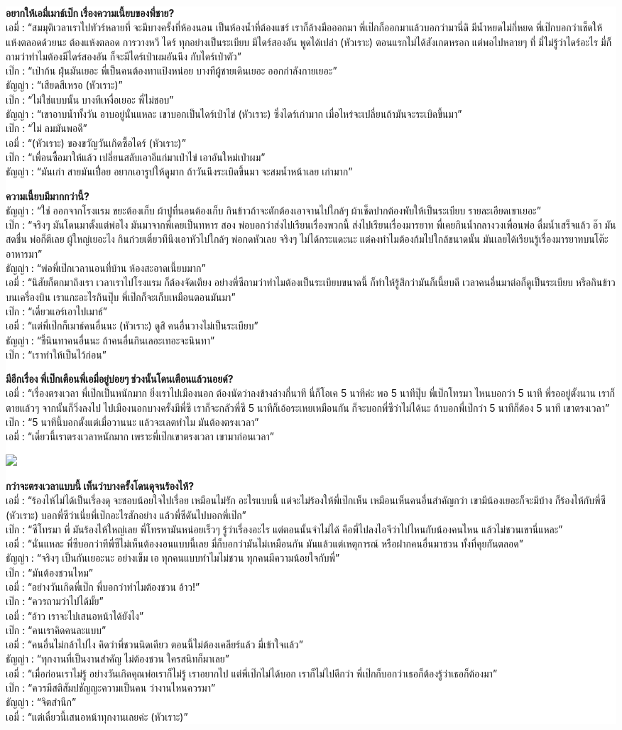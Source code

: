 **อยากให้เอมี่เมาธ์เป๊ก เรื่องความเนี้ยบของพี่ชาย?**  
เอมี่ : “สมมุติเวลาเราไปทัวร์หลายที่ จะมีบางครั้งที่ห้องนอน เป็นห้องน้ำที่ต้องแชร์ เราก็ล้างมือออกมา พี่เป๊กก็ออกมาแล้วบอกว่ามานี่ดิ มีน้ำหยดไม่กี่หยด พี่เป๊กบอกว่าเช็ดให้แห้งตลอดด้วยนะ ต้องแห้งตลอด การวางหวี ไดร์ ทุกอย่างเป็นระเบียบ มีไดร์สองอัน พูดได้เปล่า (หัวเราะ) ตอนแรกไม่ได้สังเกตหรอก แต่พอไปหลายๆ ที่ มี่ไม่รู้ว่าไดร์อะไร มี่ก็ถามว่าทำไมต้องมีไดร์สองอัน ก็จะมีไดร์เป่าผมอันนึง กับไดร์เป่าตัว”  
เป๊ก : “เป่าก้น ฝุ่นมันเยอะ พี่เป็นคนต้องทาแป้งหน่อย บางทีผู้ชายเดินเยอะ ออกกำลังกายเยอะ”  
ธัญญ่า : “เสียดสีเหรอ (หัวเราะ)”  
เป๊ก : “ไม่ใช่แบบนั้น บางทีเหงื่อเยอะ พี่ไม่ชอบ”  
ธัญญ่า : “เขาอาบน้ำทั้งวัน อาบอยู่นั่นแหละ เขาบอกเป็นไดร์เป่าไข่ (หัวเราะ) ซึ่งไดร์เก่ามาก เมื่อไหร่จะเปลี่ยนถ้ามันจะระเบิดขึ้นมา”  
เป๊ก : “ไม่ ลมมันพอดี”  
เอมี่ : “(หัวเราะ) ของขวัญวันเกิดซื้อไดร์ (หัวเราะ)”  
เป๊ก : “เพื่อนซื้อมาให้แล้ว เปลี่ยนสลับเอาอีแก่มาเป่าไข่ เอาอันใหม่เป่าผม”  
ธัญญ่า : “มันเก่า สายมันเปื่อย อยากเอารูปให้ดูมาก ถ้าวันนึงระเบิดขึ้นมา จะสมน้ำหน้าเลย เก่ามาก”

**ความเนี้ยบมีมากกว่านี้?**  
ธัญญ่า : “ใช่ ออกจากโรงแรม ขยะต้องเก็บ ผ้าปูที่นอนต้องเก็บ กินข้าวถ้าจะตักต้องเอาจานไปใกล้ๆ ผ้าเช็ดปากต้องพับให้เป็นระเบียบ รายละเอียดเขาเยอะ”  
เป๊ก : “จริงๆ มันโดนมาตั้งแต่พ่อไง มันมาจากพี่เคยเป็นทหาร สอง พ่อบอกว่าส่งไปเรียนเรื่องพวกนี้ ส่งไปเรียนเรื่องมารยาท พี่เคยกินน้ำกลางวงเพื่อนพ่อ ดื่มน้ำเสร็จแล้ว อ๊า มันสดชื่น พ่อก็ตีเลย ผู้ใหญ่เยอะไง กินก๋วยเตี๋ยวทีนึงเอาหัวไปใกล้ๆ พ่อกดหัวเลย จริงๆ ไม่ได้กระแดะนะ แต่คงทำไมต้องก้มไปใกล้ขนาดนั้น มันเลยได้เรียนรู้เรื่องมารยาทบนโต๊ะอาหารมา”  
ธัญญ่า : “พ่อพี่เป๊กเวลานอนที่บ้าน ห้องสะอาดเนี้ยบมาก”  
เอมี่ : “นิสัยก็ตกมาถึงเรา เวลาเราไปโรงแรม ก็ต้องจัดเตียง อย่างพี่ซีถามว่าทำไมต้องเป็นระเบียบขนาดนี้ ก็ทำให้รู้สึกว่ามันก็เนี้ยบดี เวลาคนอื่นมาต่อก็ดูเป็นระเบียบ หรือกินข้าวบนเครื่องบิน เราแกะอะไรกินปุ๊บ พี่เป๊กก็จะเก็บเหมือนตอนมันมา”  
เป๊ก : “เดี๋ยวแอร์เอาไปเมาธ์”  
เอมี่ : “แต่พี่เป๊กก็เมาธ์คนอื่นนะ (หัวเราะ) ดูสิ คนอื่นวางไม่เป็นระเบียบ”  
ธัญญ่า : “ขี้นินทาคนอื่นนะ ถ้าคนอื่นกินเลอะเทอะจะนินทา”  
เป๊ก : “เราทำให้เป็นไว้ก่อน”

**มีอีกเรื่อง พี่เป๊กเตือนพี่เอมี่อยู่บ่อยๆ ช่วงนั้นโดนเตือนแล้วนอยด์?**  
เอมี่ : “เรื่องตรงเวลา พี่เป๊กเป็นหนักมาก ยิ่งเราไปเมืองนอก ต้องนัดว่าลงข้างล่างกี่นาที นี่ก็โอเค 5 นาทีค่ะ พอ 5 นาทีปุ๊บ พี่เป๊กโทรมา ไหนบอกว่า 5 นาที พี่รออยู่ตั้งนาน เราก็ตายแล้วๆ จากนั้นก็วิ่งลงไป ไปเมืองนอกบางครั้งมีพี่ซี เราก็จะกลัวพี่ซี 5 นาทีก็เอ้อระเหยเหมือนกัน ก็จะบอกพี่ซีว่าไม่ได้นะ ถ้าบอกพี่เป๊กว่า 5 นาทีก็ต้อง 5 นาที เขาตรงเวลา”  
เป๊ก : “5 นาทีนี้บอกตั้งแต่เมื่อวานนะ แล้วจะเลตทำไม มันต้องตรงเวลา”  
เอมี่ : “เดี๋ยวนี้เราตรงเวลาหนักมาก เพราะพี่เป๊กเขาตรงเวลา เขามาก่อนเวลา”

![](https://www.matichon.co.th/wp-content/uploads/2024/11/IMG_8151-1024x683.jpg)

**กว่าจะตรงเวลาแบบนี้ เห็นว่าบางครั้งโดนดุจนร้องไห้?**  
เอมี่ : “ร้องไห้ไม่ได้เป็นเรื่องดุ จะชอบน้อยใจไปเรื่อย เหมือนไม่รัก อะไรแบบนี้ แต่จะไม่ร้องให้พี่เป๊กเห็น เหมือนเห็นคนอื่นสำคัญกว่า เขามีน้องเยอะก็จะมีบ้าง ก็ร้องไห้กับพี่ซี (หัวเราะ) บอกพี่ซีว่าเนี่ยพี่เป๊กอะไรสักอย่าง แล้วพี่ซีดันไปบอกพี่เป๊ก”  
เป๊ก : “ซีโทรมา พี่ มันร้องไห้ใหญ่เลย พี่โทรหามันหน่อยเร็วๆ รู้ว่าเรื่องอะไร แต่ตอนนั้นจำไม่ได้ คือพี่ไปลงไอจีว่าไปไหนกับน้องคนไหน แล้วไม่ชวนเขานี่แหละ”  
เอมี่ : “นั่นแหละ พี่ซีบอกว่าทีพี่ซีไม่เห็นต้องงอนแบบนี้เลย มี่ก็บอกว่ามันไม่เหมือนกัน มันแล้วแต่เหตุการณ์ หรือฝากคนอื่นมาชวน ทั้งที่คุยกันตลอด”  
ธัญญ่า : “จริงๆ เป็นกันเยอะนะ อย่างเข็ม เอ ทุกคนแบบทำไมไม่ชวน ทุกคนมีความน้อยใจกับพี่”  
เป๊ก : “มันต้องชวนไหม”  
เอมี่ : “อย่างวันเกิดพี่เป๊ก พี่บอกว่าทำไมต้องชวน อ้าว!”  
เป๊ก : “ควรถามว่าไปได้มั้ย”  
เอมี่ : “อ้าว เราจะไปเสนอหน้าได้ยังไง”  
เป๊ก : “คนเราคิดคนละแบบ”  
เอมี่ : “คนอื่นไม่กล้าไปไง คิดว่าพี่ชวนนิดเดียว ตอนนี้ไม่ต้องเคลียร์แล้ว มี่เข้าใจแล้ว”  
ธัญญ่า : “ทุกงานที่เป็นงานสำคัญ ไม่ต้องชวน ใครสนิทก็มาเลย”  
เอมี่ : “เมื่อก่อนเราไม่รู้ อย่างวันเกิดคุณพ่อเราก็ไม่รู้ เราอยากไป แต่พี่เป๊กไม่ได้บอก เราก็ไม่ไปดีกว่า พี่เป๊กก็บอกว่าเธอก็ต้องรู้ว่าเธอก็ต้องมา”  
เป๊ก : “ควรมีสติสัมปชัญญะความเป็นคน ว่างานไหนควรมา”  
ธัญญ่า : “จิตสำนึก”  
เอมี่ : “แต่เดี๋ยวนี้เสนอหน้าทุกงานเลยค่ะ (หัวเราะ)”
